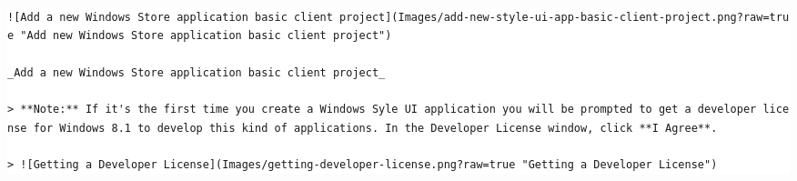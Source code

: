 	![Add a new Windows Store application basic client project](Images/add-new-style-ui-app-basic-client-project.png?raw=true "Add new Windows Store application basic client project")

	_Add a new Windows Store application basic client project_

	> **Note:** If it's the first time you create a Windows Syle UI application you will be prompted to get a developer license for Windows 8.1 to develop this kind of applications. In the Developer License window, click **I Agree**.
	
	> ![Getting a Developer License](Images/getting-developer-license.png?raw=true "Getting a Developer License")
	